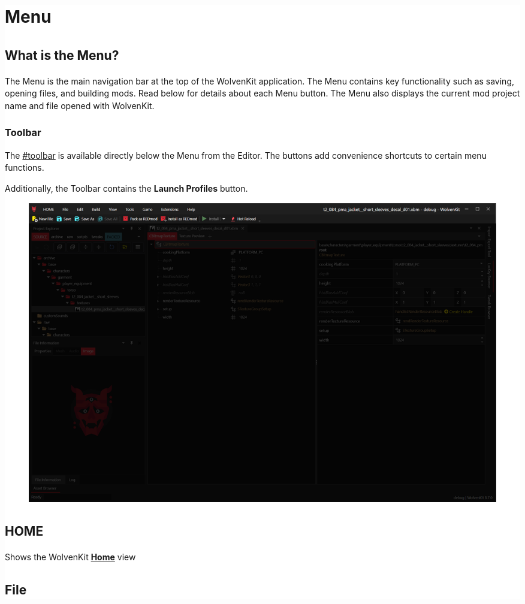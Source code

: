 # Menu

## What is the Menu?

The Menu is the main navigation bar at the top of the WolvenKit application. The Menu contains key functionality such as saving, opening files, and building mods. Read below for details about each Menu button. The Menu also displays the current mod project name and file opened with WolvenKit.

### Toolbar

The [#toolbar](./#toolbar "mention") is available directly below the Menu from the Editor. The buttons add convenience shortcuts to certain menu functions.

Additionally, the Toolbar contains the **Launch Profiles** button.

<figure><img src="../../.gitbook/assets/WK 8.7 Menu and Toolbar Generic.png" alt=""><figcaption></figcaption></figure>

## HOME

Shows the WolvenKit [**Home**](../home/) view

## File
